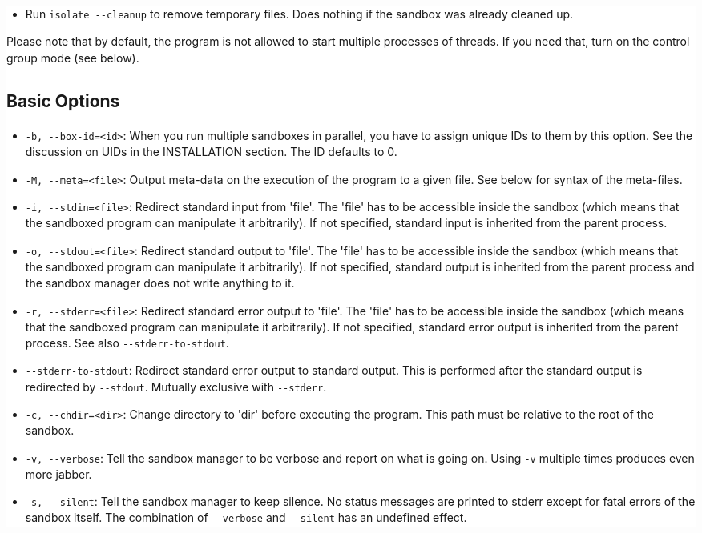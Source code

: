 * Run `isolate --cleanup` to remove temporary files. Does nothing if the sandbox
  was already cleaned up.

Please note that by default, the program is not allowed to start multiple
processes of threads. If you need that, turn on the control group mode
(see below).

## Basic Options

* `-b, --box-id=<id>`:
  When you run multiple sandboxes in parallel, you have to assign unique
  IDs to them by this option. See the discussion on UIDs in the INSTALLATION
  section. The ID defaults to 0.


* `-M, --meta=<file>`:
  Output meta-data on the execution of the program to a given file.
  See below for syntax of the meta-files.


* `-i, --stdin=<file>`:
  Redirect standard input from 'file'. The 'file' has to be accessible
  inside the sandbox (which means that the sandboxed program can manipulate
  it arbitrarily). If not specified, standard input is inherited from the
  parent process.


* `-o, --stdout=<file>`:
  Redirect standard output to 'file'. The 'file' has to be accessible
  inside the sandbox (which means that the sandboxed program can manipulate
  it arbitrarily). If not specified, standard output is inherited from the
  parent process and the sandbox manager does not write anything to it.


* `-r, --stderr=<file>`:
  Redirect standard error output to 'file'. The 'file' has to be accessible
  inside the sandbox (which means that the sandboxed program can manipulate
  it arbitrarily). If not specified, standard error output is inherited from the
  parent process. See also `--stderr-to-stdout`.


* `--stderr-to-stdout`:
  Redirect standard error output to standard output. This is performed after
  the standard output is redirected by `--stdout`. Mutually exclusive with `--stderr`.


* `-c, --chdir=<dir>`:
  Change directory to 'dir' before executing the program. This path must be
  relative to the root of the sandbox.


* `-v, --verbose`:
  Tell the sandbox manager to be verbose and report on what is going on.
  Using `-v` multiple times produces even more jabber.


* `-s, --silent`:
  Tell the sandbox manager to keep silence. No status messages are printed
  to stderr except for fatal errors of the sandbox itself. The combination of
  `--verbose` and `--silent` has an undefined effect.

